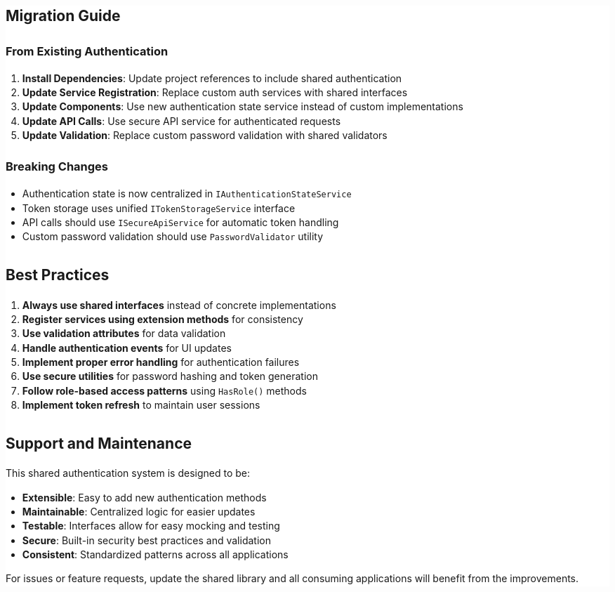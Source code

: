 ## Migration Guide

### From Existing Authentication

1. **Install Dependencies**: Update project references to include shared authentication
2. **Update Service Registration**: Replace custom auth services with shared interfaces
3. **Update Components**: Use new authentication state service instead of custom implementations
4. **Update API Calls**: Use secure API service for authenticated requests
5. **Update Validation**: Replace custom password validation with shared validators

### Breaking Changes

- Authentication state is now centralized in `IAuthenticationStateService`
- Token storage uses unified `ITokenStorageService` interface
- API calls should use `ISecureApiService` for automatic token handling
- Custom password validation should use `PasswordValidator` utility

## Best Practices

1. **Always use shared interfaces** instead of concrete implementations
2. **Register services using extension methods** for consistency
3. **Use validation attributes** for data validation
4. **Handle authentication events** for UI updates
5. **Implement proper error handling** for authentication failures
6. **Use secure utilities** for password hashing and token generation
7. **Follow role-based access patterns** using `HasRole()` methods
8. **Implement token refresh** to maintain user sessions

## Support and Maintenance

This shared authentication system is designed to be:
- **Extensible**: Easy to add new authentication methods
- **Maintainable**: Centralized logic for easier updates
- **Testable**: Interfaces allow for easy mocking and testing
- **Secure**: Built-in security best practices and validation
- **Consistent**: Standardized patterns across all applications

For issues or feature requests, update the shared library and all consuming applications will benefit from the improvements.